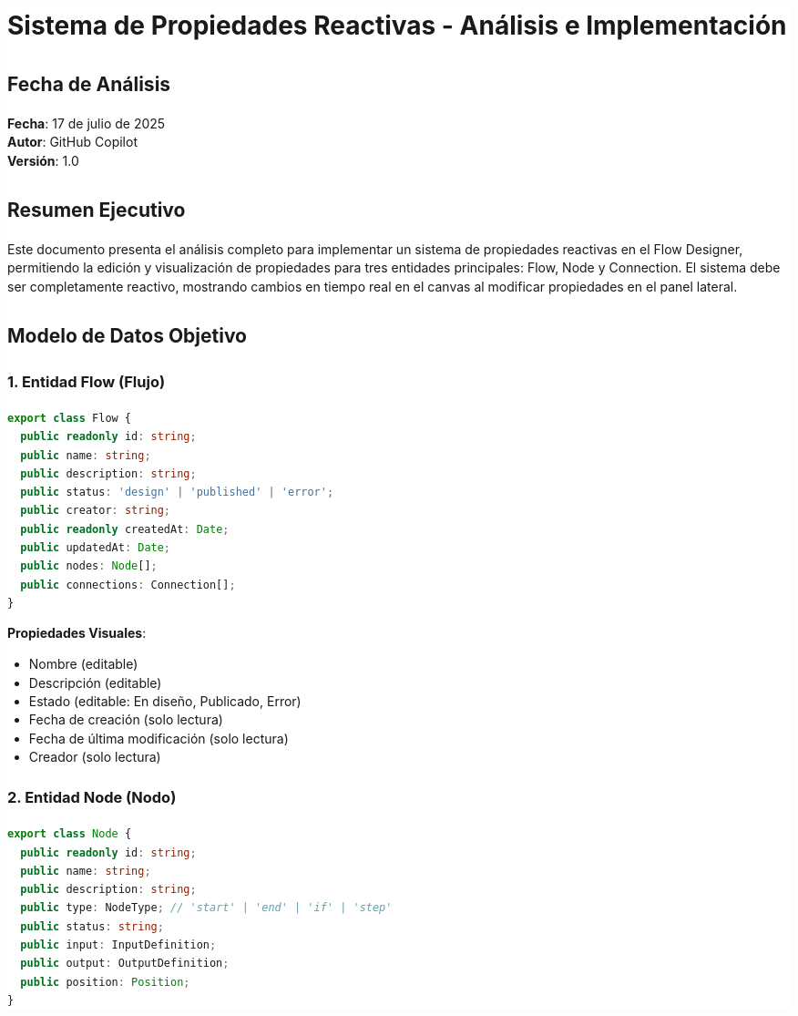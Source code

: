 # Sistema de Propiedades Reactivas - Análisis e Implementación

## Fecha de Análisis
**Fecha**: 17 de julio de 2025  
**Autor**: GitHub Copilot  
**Versión**: 1.0  

## Resumen Ejecutivo

Este documento presenta el análisis completo para implementar un sistema de propiedades reactivas en el Flow Designer, permitiendo la edición y visualización de propiedades para tres entidades principales: Flow, Node y Connection. El sistema debe ser completamente reactivo, mostrando cambios en tiempo real en el canvas al modificar propiedades en el panel lateral.

## Modelo de Datos Objetivo

### 1. Entidad Flow (Flujo)
```typescript
export class Flow {
  public readonly id: string;
  public name: string;
  public description: string;
  public status: 'design' | 'published' | 'error';
  public creator: string;
  public readonly createdAt: Date;
  public updatedAt: Date;
  public nodes: Node[];
  public connections: Connection[];
}
```

**Propiedades Visuales**:
- Nombre (editable)
- Descripción (editable)
- Estado (editable: En diseño, Publicado, Error)
- Fecha de creación (solo lectura)
- Fecha de última modificación (solo lectura)
- Creador (solo lectura)

### 2. Entidad Node (Nodo)
```typescript
export class Node {
  public readonly id: string;
  public name: string;
  public description: string;
  public type: NodeType; // 'start' | 'end' | 'if' | 'step'
  public status: string;
  public input: InputDefinition;
  public output: OutputDefinition;
  public position: Position;
}
```
